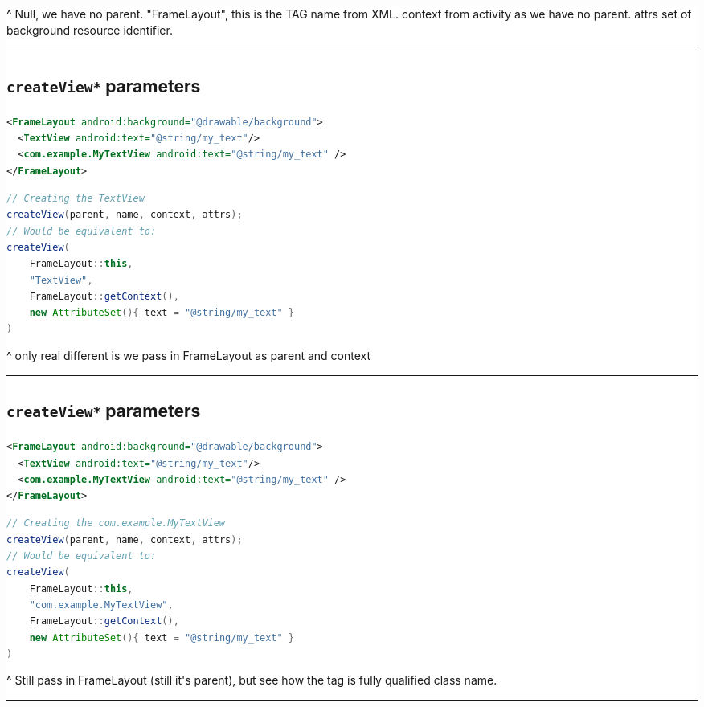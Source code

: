 ^ Null, we have no parent. "FrameLayout", this is the TAG name from XML.
context from activity as we have no parent.  attrs set of background resource identifier.

---

## `createView*` parameters

```xml
<FrameLayout android:background="@drawable/background">
  <TextView android:text="@string/my_text"/>
  <com.example.MyTextView android:text="@string/my_text" />
</FrameLayout>
```

```java
// Creating the TextView
createView(parent, name, context, attrs);
// Would be equivalent to:
createView(
    FrameLayout::this,
    "TextView",
    FrameLayout::getContext(),
    new AttributeSet(){ text = "@string/my_text" }
)
```

^ only real different is we pass in FrameLayout as parent and context

---

## `createView*` parameters

```xml
<FrameLayout android:background="@drawable/background">
  <TextView android:text="@string/my_text"/>
  <com.example.MyTextView android:text="@string/my_text" />
</FrameLayout>
```

```java
// Creating the com.example.MyTextView
createView(parent, name, context, attrs);
// Would be equivalent to:
createView(
    FrameLayout::this,
    "com.example.MyTextView",
    FrameLayout::getContext(),
    new AttributeSet(){ text = "@string/my_text" }
)
```

^ Still pass in FrameLayout (still it's parent),
but see how the tag is fully qualified class name.

---
